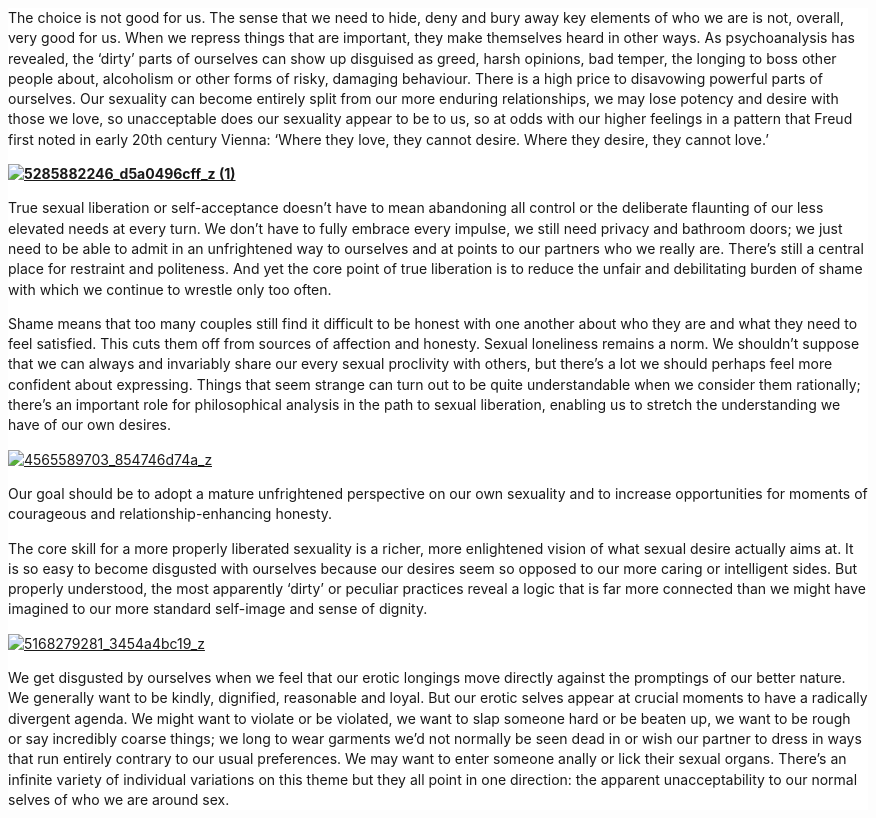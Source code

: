 The choice is not good for us. The sense that we need to hide, deny and bury away key elements of who we are is not, overall, very good for us. When we repress things that are important, they make themselves heard in other ways. As psychoanalysis has revealed, the ‘dirty’ parts of ourselves can show up disguised as greed, harsh opinions, bad temper, the longing to boss other people about, alcoholism or other forms of risky, damaging behaviour. There is a high price to disavowing powerful parts of ourselves. Our sexuality can become entirely split from our more enduring relationships, we may lose potency and desire with those we love, so unacceptable does our sexuality appear to be to us, so at odds with our higher feelings in a pattern that Freud first noted in early 20th century Vienna: ‘Where they love, they cannot desire. Where they desire, they cannot love.’

**[![5285882246_d5a0496cff_z (1)](https://www.theschooloflife.com/thebookoflife/wp-content/uploads/2016/08/5285882246_d5a0496cff_z-1.jpg)](http://www.thebookoflife.org/wp-content/uploads/2016/08/5285882246_d5a0496cff_z-1.jpg)**

True sexual liberation or self-acceptance doesn’t have to mean abandoning all control or the deliberate flaunting of our less elevated needs at every turn. We don’t have to fully embrace every impulse, we still need privacy and bathroom doors; we just need to be able to admit in an unfrightened way to ourselves and at points to our partners who we really are. There’s still a central place for restraint and politeness. And yet the core point of true liberation is to reduce the unfair and debilitating burden of shame with which we continue to wrestle only too often.

Shame means that too many couples still find it difficult to be honest with one another about who they are and what they need to feel satisfied. This cuts them off from sources of affection and honesty. Sexual loneliness remains a norm. We shouldn’t suppose that we can always and invariably share our every sexual proclivity with others, but there’s a lot we should perhaps feel more confident about expressing. Things that seem strange can turn out to be quite understandable when we consider them rationally; there’s an important role for philosophical analysis in the path to sexual liberation, enabling us to stretch the understanding we have of our own desires.

[![4565589703_854746d74a_z](https://www.theschooloflife.com/thebookoflife/wp-content/uploads/2016/08/4565589703_854746d74a_z.jpg)](http://www.thebookoflife.org/wp-content/uploads/2016/08/4565589703_854746d74a_z.jpg)

Our goal should be to adopt a mature unfrightened perspective on our own sexuality and to increase opportunities for moments of courageous and relationship-enhancing honesty.

The core skill for a more properly liberated sexuality is a richer, more enlightened vision of what sexual desire actually aims at. It is so easy to become disgusted with ourselves because our desires seem so opposed to our more caring or intelligent sides. But properly understood, the most apparently ‘dirty’ or peculiar practices reveal a logic that is far more connected than we might have imagined to our more standard self-image and sense of dignity.

[![5168279281_3454a4bc19_z](https://www.theschooloflife.com/thebookoflife/wp-content/uploads/2016/08/5168279281_3454a4bc19_z.jpg)](http://www.thebookoflife.org/wp-content/uploads/2016/08/5168279281_3454a4bc19_z.jpg)

We get disgusted by ourselves when we feel that our erotic longings move directly against the promptings of our better nature. We generally want to be kindly, dignified, reasonable and loyal. But our erotic selves appear at crucial moments to have a radically divergent agenda. We might want to violate or be violated, we want to slap someone hard or be beaten up, we want to be rough or say incredibly coarse things; we long to wear garments we’d not normally be seen dead in or wish our partner to dress in ways that run entirely contrary to our usual preferences. We may want to enter someone anally or lick their sexual organs. There’s an infinite variety of individual variations on this theme but they all point in one direction: the apparent unacceptability to our normal selves of who we are around sex.
